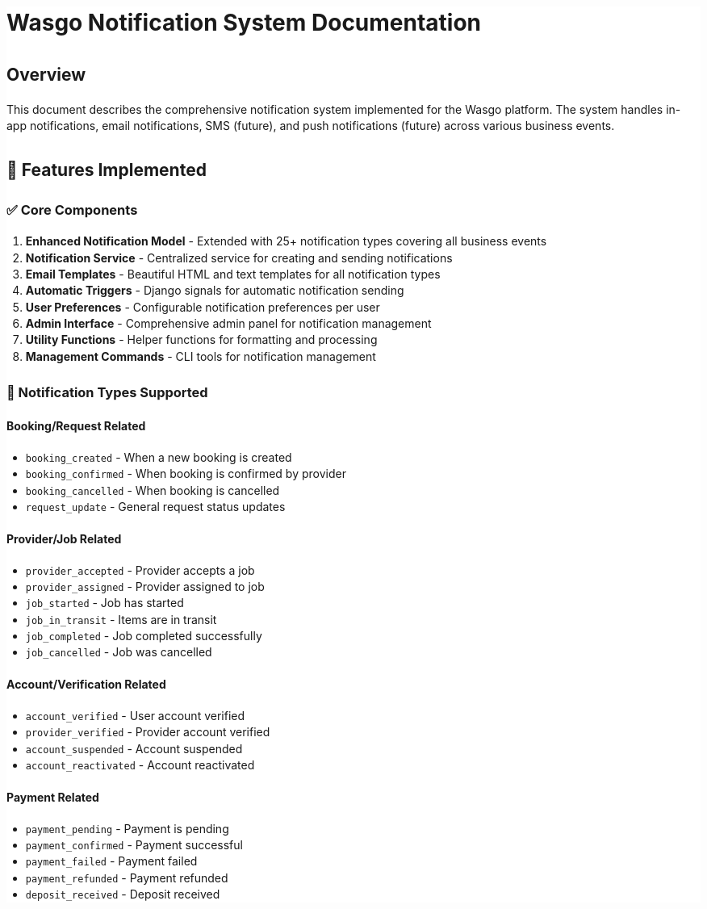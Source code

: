 # Wasgo Notification System Documentation

## Overview

This document describes the comprehensive notification system implemented for the Wasgo platform. The system handles in-app notifications, email notifications, SMS (future), and push notifications (future) across various business events.

## 🎯 Features Implemented

### ✅ Core Components

1. **Enhanced Notification Model** - Extended with 25+ notification types covering all business events
2. **Notification Service** - Centralized service for creating and sending notifications
3. **Email Templates** - Beautiful HTML and text templates for all notification types
4. **Automatic Triggers** - Django signals for automatic notification sending
5. **User Preferences** - Configurable notification preferences per user
6. **Admin Interface** - Comprehensive admin panel for notification management
7. **Utility Functions** - Helper functions for formatting and processing
8. **Management Commands** - CLI tools for notification management

### 📧 Notification Types Supported

#### Booking/Request Related
- `booking_created` - When a new booking is created
- `booking_confirmed` - When booking is confirmed by provider
- `booking_cancelled` - When booking is cancelled
- `request_update` - General request status updates

#### Provider/Job Related
- `provider_accepted` - Provider accepts a job
- `provider_assigned` - Provider assigned to job
- `job_started` - Job has started
- `job_in_transit` - Items are in transit
- `job_completed` - Job completed successfully
- `job_cancelled` - Job was cancelled

#### Account/Verification Related
- `account_verified` - User account verified
- `provider_verified` - Provider account verified
- `account_suspended` - Account suspended
- `account_reactivated` - Account reactivated

#### Payment Related
- `payment_pending` - Payment is pending
- `payment_confirmed` - Payment successful
- `payment_failed` - Payment failed
- `payment_refunded` - Payment refunded
- `deposit_received` - Deposit received

